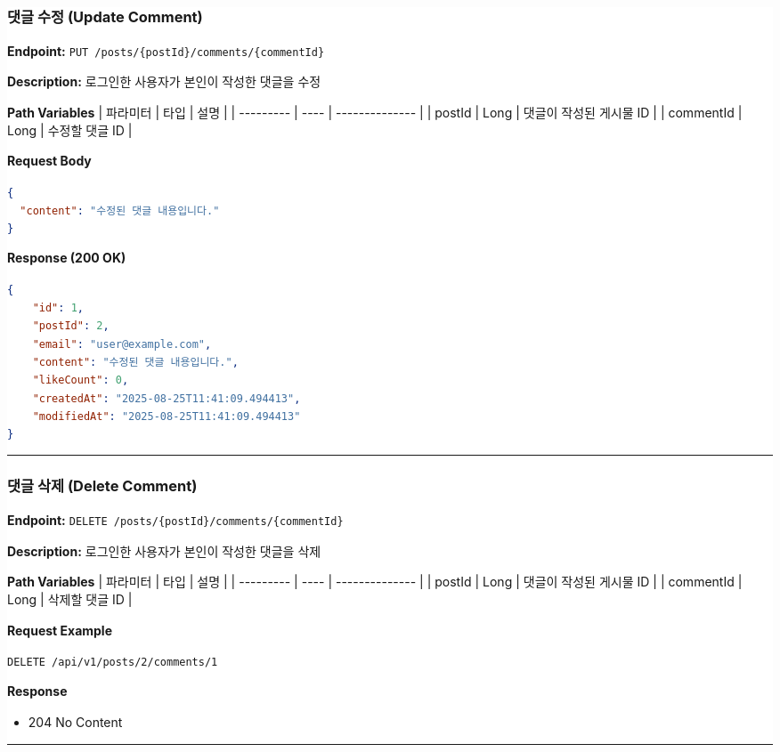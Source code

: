 
### 댓글 수정 (Update Comment)
**Endpoint:** `PUT /posts/{postId}/comments/{commentId}`

**Description:** 로그인한 사용자가 본인이 작성한 댓글을 수정

**Path Variables**
| 파라미터      | 타입   | 설명             |
| --------- | ---- | -------------- |
| postId    | Long | 댓글이 작성된 게시물 ID |
| commentId | Long | 수정할 댓글 ID      |


**Request Body**
```json
{
  "content": "수정된 댓글 내용입니다."
}
```
**Response (200 OK)**
```json
{
    "id": 1,
    "postId": 2,
    "email": "user@example.com",
    "content": "수정된 댓글 내용입니다.",
    "likeCount": 0,
    "createdAt": "2025-08-25T11:41:09.494413",
    "modifiedAt": "2025-08-25T11:41:09.494413"
}
```

---

### 댓글 삭제 (Delete Comment)
**Endpoint:** `DELETE /posts/{postId}/comments/{commentId}`

**Description:** 로그인한 사용자가 본인이 작성한 댓글을 삭제

**Path Variables**
| 파라미터      | 타입   | 설명             |
| --------- | ---- | -------------- |
| postId    | Long | 댓글이 작성된 게시물 ID |
| commentId | Long | 삭제할 댓글 ID      |


**Request Example**
```http
DELETE /api/v1/posts/2/comments/1
```
**Response**
- 204 No Content

---